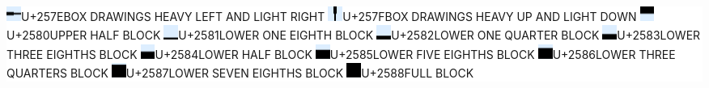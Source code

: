<tr><td><img src="cc/u257E.png" width="18" height="18"></td><td>U+257E</td><td>BOX DRAWINGS HEAVY LEFT AND LIGHT RIGHT</td></tr>
<tr><td><img src="cc/u257F.png" width="18" height="18"></td><td>U+257F</td><td>BOX DRAWINGS HEAVY UP AND LIGHT DOWN</td></tr>
<tr><td><img src="cc/u2580.png" width="18" height="18"></td><td>U+2580</td><td>UPPER HALF BLOCK</td></tr>
<tr><td><img src="cc/u2581.png" width="18" height="18"></td><td>U+2581</td><td>LOWER ONE EIGHTH BLOCK</td></tr>
<tr><td><img src="cc/u2582.png" width="18" height="18"></td><td>U+2582</td><td>LOWER ONE QUARTER BLOCK</td></tr>
<tr><td><img src="cc/u2583.png" width="18" height="18"></td><td>U+2583</td><td>LOWER THREE EIGHTHS BLOCK</td></tr>
<tr><td><img src="cc/u2584.png" width="18" height="18"></td><td>U+2584</td><td>LOWER HALF BLOCK</td></tr>
<tr><td><img src="cc/u2585.png" width="18" height="18"></td><td>U+2585</td><td>LOWER FIVE EIGHTHS BLOCK</td></tr>
<tr><td><img src="cc/u2586.png" width="18" height="18"></td><td>U+2586</td><td>LOWER THREE QUARTERS BLOCK</td></tr>
<tr><td><img src="cc/u2587.png" width="18" height="18"></td><td>U+2587</td><td>LOWER SEVEN EIGHTHS BLOCK</td></tr>
<tr><td><img src="cc/u2588.png" width="18" height="18"></td><td>U+2588</td><td>FULL BLOCK</td></tr>
